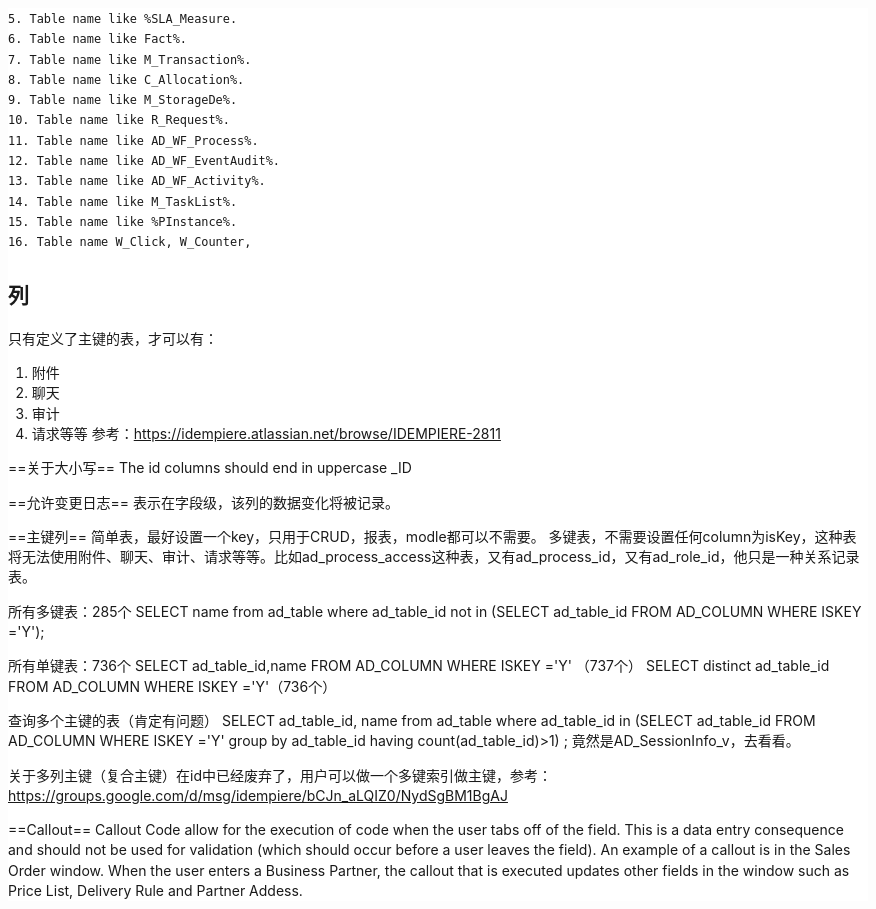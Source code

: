 ```
5. Table name like %SLA_Measure.
6. Table name like Fact%.
7. Table name like M_Transaction%.
8. Table name like C_Allocation%.
9. Table name like M_StorageDe%.
10. Table name like R_Request%.
11. Table name like AD_WF_Process%.
12. Table name like AD_WF_EventAudit%.
13. Table name like AD_WF_Activity%.
14. Table name like M_TaskList%.
15. Table name like %PInstance%.
16. Table name W_Click, W_Counter, 
```

列
---

只有定义了主键的表，才可以有：
1. 附件
2. 聊天
3. 审计
4. 请求等等
参考：https://idempiere.atlassian.net/browse/IDEMPIERE-2811

==关于大小写==
 The id columns should end in uppercase _ID

==允许变更日志==
表示在字段级，该列的数据变化将被记录。

==主键列==
简单表，最好设置一个key，只用于CRUD，报表，modle都可以不需要。
多键表，不需要设置任何column为isKey，这种表将无法使用附件、聊天、审计、请求等等。比如ad_process_access这种表，又有ad_process_id，又有ad_role_id，他只是一种关系记录表。

所有多键表：285个
SELECT name from ad_table where ad_table_id not in (SELECT  ad_table_id FROM AD_COLUMN WHERE ISKEY ='Y');

所有单键表：736个
SELECT  ad_table_id,name FROM AD_COLUMN WHERE ISKEY ='Y'   （737个）
SELECT  distinct ad_table_id  FROM AD_COLUMN WHERE ISKEY ='Y'（736个）

查询多个主键的表（肯定有问题）
SELECT ad_table_id, name from ad_table where ad_table_id  in (SELECT ad_table_id FROM AD_COLUMN WHERE ISKEY ='Y' group by ad_table_id having count(ad_table_id)>1) ;
竟然是AD_SessionInfo_v，去看看。

关于多列主键（复合主键）在id中已经废弃了，用户可以做一个多键索引做主键，参考：
https://groups.google.com/d/msg/idempiere/bCJn_aLQIZ0/NydSgBM1BgAJ

==Callout==
Callout Code allow for the execution of code when the user tabs off of the field.  This is a data entry consequence and should not be used for validation (which should occur before a user leaves the field).  An example of a callout is in the Sales Order window.  When the user enters a Business Partner, the callout that is executed updates other fields in the window such as Price List, Delivery Rule and Partner Addess.
